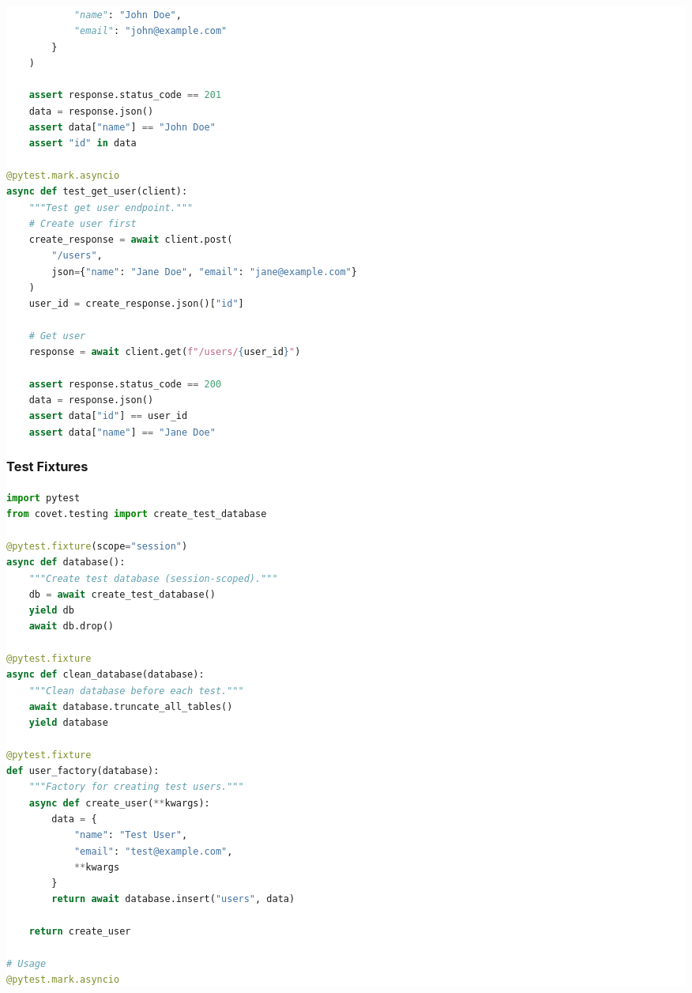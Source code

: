```python
            "name": "John Doe",
            "email": "john@example.com"
        }
    )

    assert response.status_code == 201
    data = response.json()
    assert data["name"] == "John Doe"
    assert "id" in data

@pytest.mark.asyncio
async def test_get_user(client):
    """Test get user endpoint."""
    # Create user first
    create_response = await client.post(
        "/users",
        json={"name": "Jane Doe", "email": "jane@example.com"}
    )
    user_id = create_response.json()["id"]

    # Get user
    response = await client.get(f"/users/{user_id}")

    assert response.status_code == 200
    data = response.json()
    assert data["id"] == user_id
    assert data["name"] == "Jane Doe"
```

### Test Fixtures

```python
import pytest
from covet.testing import create_test_database

@pytest.fixture(scope="session")
async def database():
    """Create test database (session-scoped)."""
    db = await create_test_database()
    yield db
    await db.drop()

@pytest.fixture
async def clean_database(database):
    """Clean database before each test."""
    await database.truncate_all_tables()
    yield database

@pytest.fixture
def user_factory(database):
    """Factory for creating test users."""
    async def create_user(**kwargs):
        data = {
            "name": "Test User",
            "email": "test@example.com",
            **kwargs
        }
        return await database.insert("users", data)

    return create_user

# Usage
@pytest.mark.asyncio
```